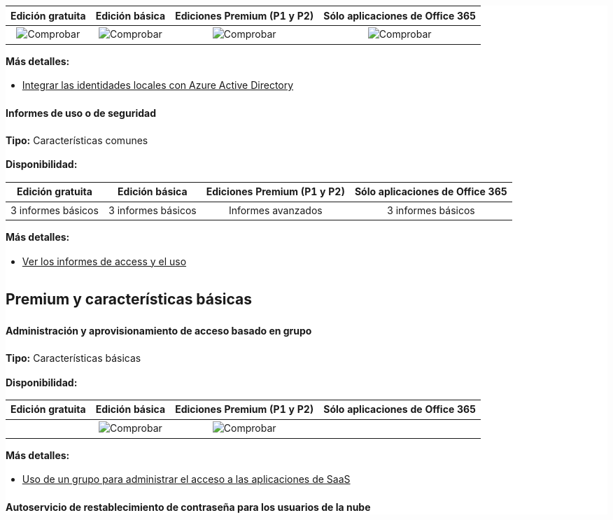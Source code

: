 | Edición gratuita| Edición básica| Ediciones Premium (P1 y P2) | Sólo aplicaciones de Office 365 |
| :-: | :-: | :-: | :-: |
| ![Comprobar][12]| ![Comprobar][12]| ![Comprobar][12]| ![Comprobar][12]|

**Más detalles:**

- [Integrar las identidades locales con Azure Active Directory](active-directory-aadconnect.md)



#### <a name="securityusage-reports"></a>Informes de uso o de seguridad

**Tipo:** Características comunes


**Disponibilidad:**

| Edición gratuita| Edición básica| Ediciones Premium (P1 y P2) | Sólo aplicaciones de Office 365 |
| :-: | :-: | :-: | :-: |
| 3 informes básicos| 3 informes básicos| Informes avanzados| 3 informes básicos|

**Más detalles:**

- [Ver los informes de access y el uso](active-directory-view-access-usage-reports.md)




## <a name="premium-and-basic-features"></a>Premium y características básicas
#### <a name="group-based-access-managementprovisioning"></a>Administración y aprovisionamiento de acceso basado en grupo

**Tipo:** Características básicas


**Disponibilidad:**

| Edición gratuita| Edición básica| Ediciones Premium (P1 y P2) | Sólo aplicaciones de Office 365 |
| :-: | :-: | :-: | :-: |
|  | ![Comprobar][12]| ![Comprobar][12]|  |

**Más detalles:**

- [Uso de un grupo para administrar el acceso a las aplicaciones de SaaS](active-directory-accessmanagement-group-saasapps.md)



#### <a name="self-service-password-reset-for-cloud-users"></a>Autoservicio de restablecimiento de contraseña para los usuarios de la nube


[12]: ./media/active-directory-editions/ic195031.png